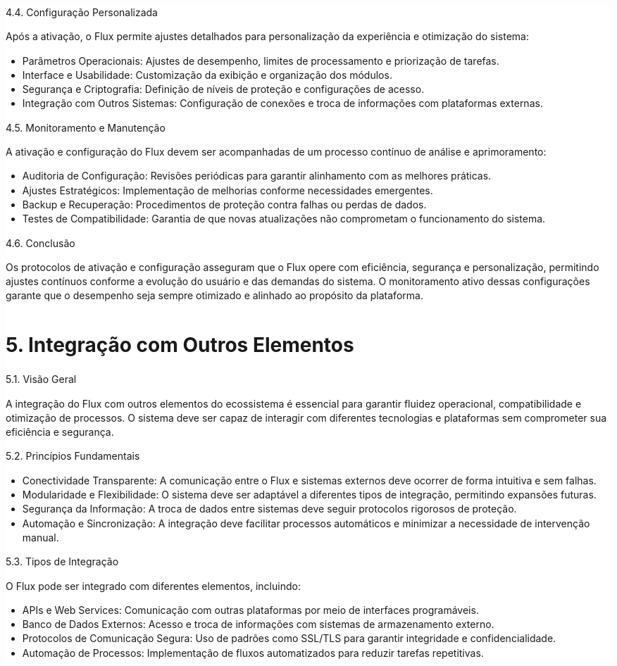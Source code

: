 4.4. Configuração Personalizada

Após a ativação, o Flux permite ajustes detalhados para personalização da experiência e otimização do sistema:

* Parâmetros Operacionais: Ajustes de desempenho, limites de processamento e priorização de tarefas.  
* Interface e Usabilidade: Customização da exibição e organização dos módulos.  
* Segurança e Criptografia: Definição de níveis de proteção e configurações de acesso.  
* Integração com Outros Sistemas: Configuração de conexões e troca de informações com plataformas externas.

4.5. Monitoramento e Manutenção

A ativação e configuração do Flux devem ser acompanhadas de um processo contínuo de análise e aprimoramento:

* Auditoria de Configuração: Revisões periódicas para garantir alinhamento com as melhores práticas.  
* Ajustes Estratégicos: Implementação de melhorias conforme necessidades emergentes.  
* Backup e Recuperação: Procedimentos de proteção contra falhas ou perdas de dados.  
* Testes de Compatibilidade: Garantia de que novas atualizações não comprometam o funcionamento do sistema.

4.6. Conclusão

Os protocolos de ativação e configuração asseguram que o Flux opere com eficiência, segurança e personalização, permitindo ajustes contínuos conforme a evolução do usuário e das demandas do sistema. O monitoramento ativo dessas configurações garante que o desempenho seja sempre otimizado e alinhado ao propósito da plataforma.

# **5\. Integração com Outros Elementos**

5.1. Visão Geral

A integração do Flux com outros elementos do ecossistema é essencial para garantir fluidez operacional, compatibilidade e otimização de processos. O sistema deve ser capaz de interagir com diferentes tecnologias e plataformas sem comprometer sua eficiência e segurança.

5.2. Princípios Fundamentais

* Conectividade Transparente: A comunicação entre o Flux e sistemas externos deve ocorrer de forma intuitiva e sem falhas.  
* Modularidade e Flexibilidade: O sistema deve ser adaptável a diferentes tipos de integração, permitindo expansões futuras.  
* Segurança da Informação: A troca de dados entre sistemas deve seguir protocolos rigorosos de proteção.  
* Automação e Sincronização: A integração deve facilitar processos automáticos e minimizar a necessidade de intervenção manual.

5.3. Tipos de Integração

O Flux pode ser integrado com diferentes elementos, incluindo:

* APIs e Web Services: Comunicação com outras plataformas por meio de interfaces programáveis.  
* Banco de Dados Externos: Acesso e troca de informações com sistemas de armazenamento externo.  
* Protocolos de Comunicação Segura: Uso de padrões como SSL/TLS para garantir integridade e confidencialidade.  
* Automação de Processos: Implementação de fluxos automatizados para reduzir tarefas repetitivas.
